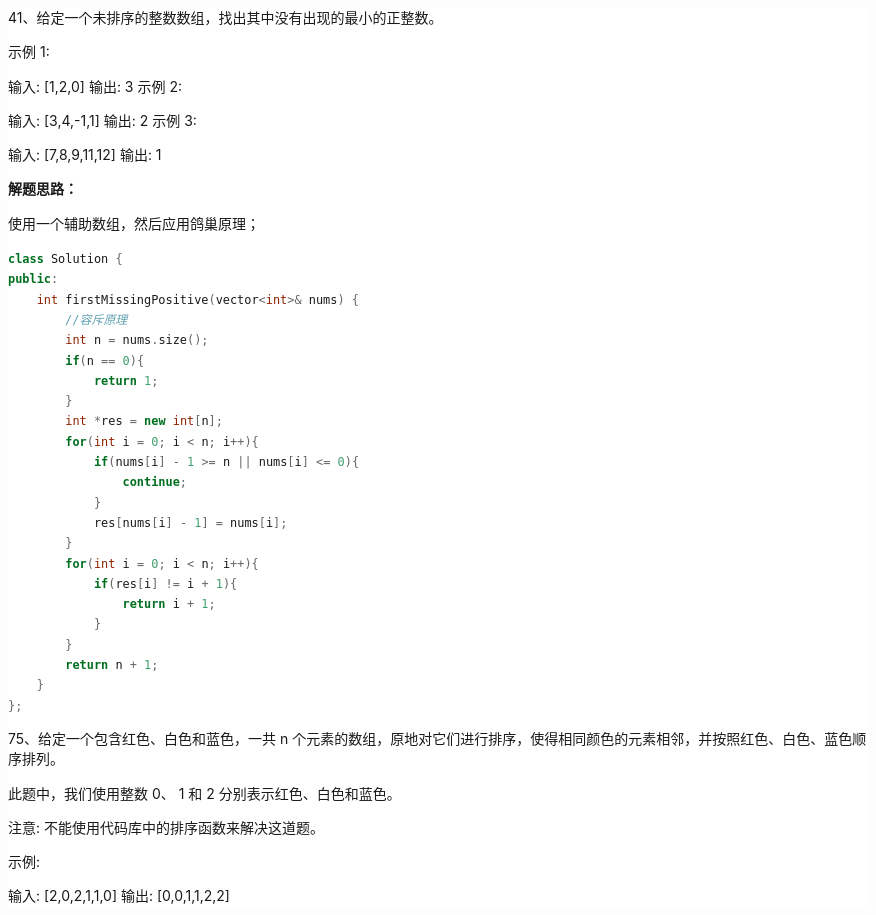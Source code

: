 41、给定一个未排序的整数数组，找出其中没有出现的最小的正整数。

示例 1:

输入: [1,2,0]
输出: 3
示例 2:

输入: [3,4,-1,1]
输出: 2
示例 3:

输入: [7,8,9,11,12]
输出: 1

**解题思路：**

使用一个辅助数组，然后应用鸽巢原理；

```c++
class Solution {
public:
    int firstMissingPositive(vector<int>& nums) {
        //容斥原理
        int n = nums.size();
        if(n == 0){
            return 1;
        }
        int *res = new int[n];
        for(int i = 0; i < n; i++){
            if(nums[i] - 1 >= n || nums[i] <= 0){
                continue;
            }
            res[nums[i] - 1] = nums[i];
        }
        for(int i = 0; i < n; i++){
            if(res[i] != i + 1){
                return i + 1;
            }
        }
        return n + 1;
    }
};
```

75、给定一个包含红色、白色和蓝色，一共 n 个元素的数组，原地对它们进行排序，使得相同颜色的元素相邻，并按照红色、白色、蓝色顺序排列。

此题中，我们使用整数 0、 1 和 2 分别表示红色、白色和蓝色。

注意:
不能使用代码库中的排序函数来解决这道题。

示例:

输入: [2,0,2,1,1,0]
输出: [0,0,1,1,2,2]
